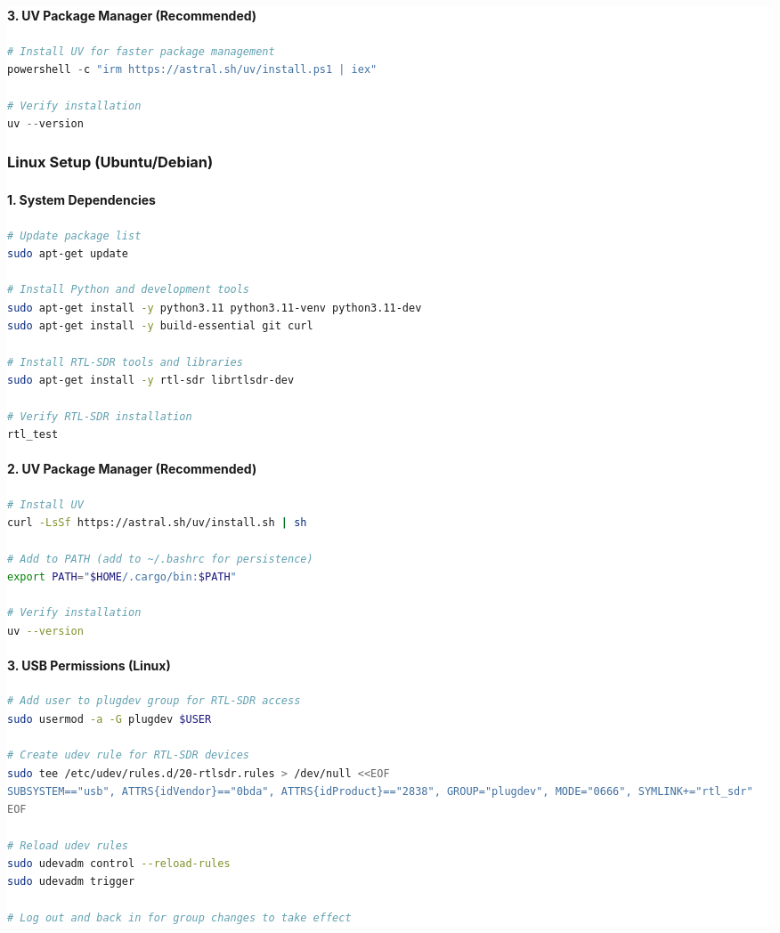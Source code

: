 #### 3. UV Package Manager (Recommended)
```powershell
# Install UV for faster package management
powershell -c "irm https://astral.sh/uv/install.ps1 | iex"

# Verify installation
uv --version
```

### Linux Setup (Ubuntu/Debian)

#### 1. System Dependencies
```bash
# Update package list
sudo apt-get update

# Install Python and development tools
sudo apt-get install -y python3.11 python3.11-venv python3.11-dev
sudo apt-get install -y build-essential git curl

# Install RTL-SDR tools and libraries
sudo apt-get install -y rtl-sdr librtlsdr-dev

# Verify RTL-SDR installation
rtl_test
```

#### 2. UV Package Manager (Recommended)
```bash
# Install UV
curl -LsSf https://astral.sh/uv/install.sh | sh

# Add to PATH (add to ~/.bashrc for persistence)
export PATH="$HOME/.cargo/bin:$PATH"

# Verify installation
uv --version
```

#### 3. USB Permissions (Linux)
```bash
# Add user to plugdev group for RTL-SDR access
sudo usermod -a -G plugdev $USER

# Create udev rule for RTL-SDR devices
sudo tee /etc/udev/rules.d/20-rtlsdr.rules > /dev/null <<EOF
SUBSYSTEM=="usb", ATTRS{idVendor}=="0bda", ATTRS{idProduct}=="2838", GROUP="plugdev", MODE="0666", SYMLINK+="rtl_sdr"
EOF

# Reload udev rules
sudo udevadm control --reload-rules
sudo udevadm trigger

# Log out and back in for group changes to take effect
```
